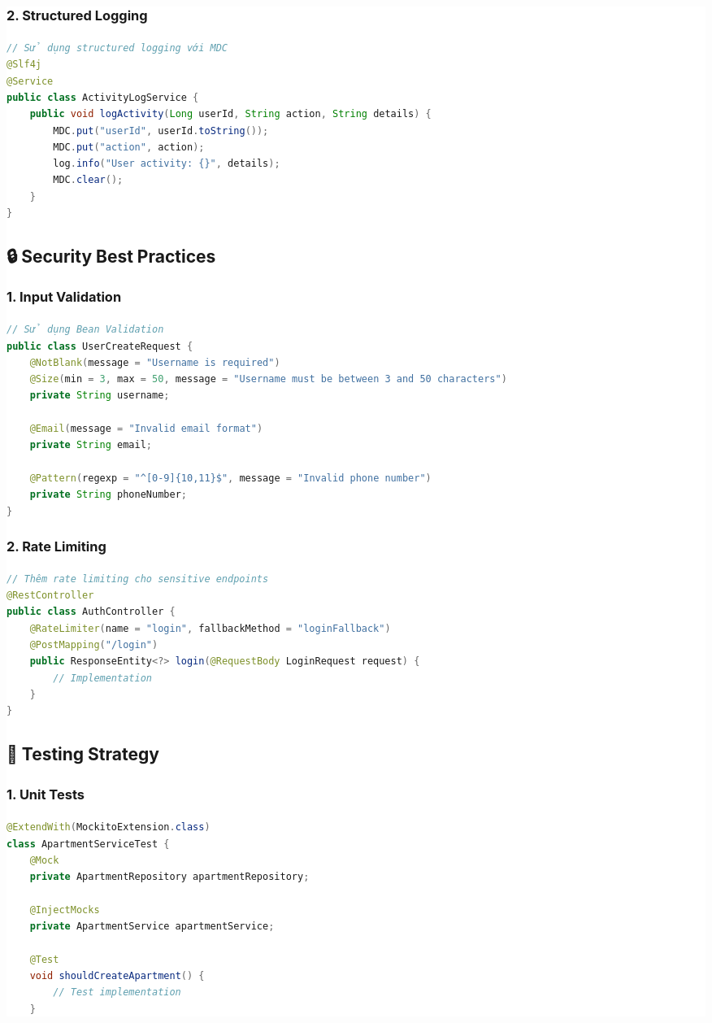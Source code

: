### 2. Structured Logging
```java
// Sử dụng structured logging với MDC
@Slf4j
@Service
public class ActivityLogService {
    public void logActivity(Long userId, String action, String details) {
        MDC.put("userId", userId.toString());
        MDC.put("action", action);
        log.info("User activity: {}", details);
        MDC.clear();
    }
}
```

## 🔒 Security Best Practices

### 1. Input Validation
```java
// Sử dụng Bean Validation
public class UserCreateRequest {
    @NotBlank(message = "Username is required")
    @Size(min = 3, max = 50, message = "Username must be between 3 and 50 characters")
    private String username;
    
    @Email(message = "Invalid email format")
    private String email;
    
    @Pattern(regexp = "^[0-9]{10,11}$", message = "Invalid phone number")
    private String phoneNumber;
}
```

### 2. Rate Limiting
```java
// Thêm rate limiting cho sensitive endpoints
@RestController
public class AuthController {
    @RateLimiter(name = "login", fallbackMethod = "loginFallback")
    @PostMapping("/login")
    public ResponseEntity<?> login(@RequestBody LoginRequest request) {
        // Implementation
    }
}
```

## 🧪 Testing Strategy

### 1. Unit Tests
```java
@ExtendWith(MockitoExtension.class)
class ApartmentServiceTest {
    @Mock
    private ApartmentRepository apartmentRepository;
    
    @InjectMocks
    private ApartmentService apartmentService;
    
    @Test
    void shouldCreateApartment() {
        // Test implementation
    }
```